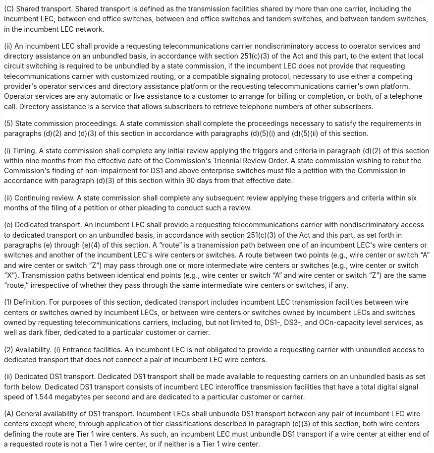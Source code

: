 (C) Shared transport. Shared transport is defined as the transmission facilities shared by more than one carrier, including the incumbent LEC, between end office switches, between end office switches and tandem switches, and between tandem switches, in the incumbent LEC network.

(ii) An incumbent LEC shall provide a requesting telecommunications carrier nondiscriminatory access to operator services and directory assistance on an unbundled basis, in accordance with section 251(c)(3) of the Act and this part, to the extent that local circuit switching is required to be unbundled by a state commission, if the incumbent LEC does not provide that requesting telecommunications carrier with customized routing, or a compatible signaling protocol, necessary to use either a competing provider's operator services and directory assistance platform or the requesting telecommunications carrier's own platform. Operator services are any automatic or live assistance to a customer to arrange for billing or completion, or both, of a telephone call. Directory assistance is a service that allows subscribers to retrieve telephone numbers of other subscribers.

(5) State commission proceedings. A state commission shall complete the proceedings necessary to satisfy the requirements in paragraphs (d)(2) and (d)(3) of this section in accordance with paragraphs (d)(5)(i) and (d)(5)(ii) of this section.

(i) Timing. A state commission shall complete any initial review applying the triggers and criteria in paragraph (d)(2) of this section within nine months from the effective date of the Commission's Triennial Review Order. A state commission wishing to rebut the Commission's finding of non-impairment for DS1 and above enterprise switches must file a petition with the Commission in accordance with paragraph (d)(3) of this section within 90 days from that effective date.

(ii) Continuing review. A state commission shall complete any subsequent review applying these triggers and criteria within six months of the filing of a petition or other pleading to conduct such a review.

(e) Dedicated transport. An incumbent LEC shall provide a requesting telecommunications carrier with nondiscriminatory access to dedicated transport on an unbundled basis, in accordance with section 251(c)(3) of the Act and this part, as set forth in paragraphs (e) through (e)(4) of this section. A “route” is a transmission path between one of an incumbent LEC's wire centers or switches and another of the incumbent LEC's wire centers or switches. A route between two points (e.g., wire center or switch “A” and wire center or switch “Z”) may pass through one or more intermediate wire centers or switches (e.g., wire center or switch “X”). Transmission paths between identical end points (e.g., wire center or switch “A” and wire center or switch “Z”) are the same “route,” irrespective of whether they pass through the same intermediate wire centers or switches, if any.

(1) Definition. For purposes of this section, dedicated transport includes incumbent LEC transmission facilities between wire centers or switches owned by incumbent LECs, or between wire centers or switches owned by incumbent LECs and switches owned by requesting telecommunications carriers, including, but not limited to, DS1-, DS3-, and OCn-capacity level services, as well as dark fiber, dedicated to a particular customer or carrier.

(2) Availability. (i) Entrance facilities. An incumbent LEC is not obligated to provide a requesting carrier with unbundled access to dedicated transport that does not connect a pair of incumbent LEC wire centers.

(ii) Dedicated DS1 transport. Dedicated DS1 transport shall be made available to requesting carriers on an unbundled basis as set forth below. Dedicated DS1 transport consists of incumbent LEC interoffice transmission facilities that have a total digital signal speed of 1.544 megabytes per second and are dedicated to a particular customer or carrier.

(A) General availability of DS1 transport. Incumbent LECs shall unbundle DS1 transport between any pair of incumbent LEC wire centers except where, through application of tier classifications described in paragraph (e)(3) of this section, both wire centers defining the route are Tier 1 wire centers. As such, an incumbent LEC must unbundle DS1 transport if a wire center at either end of a requested route is not a Tier 1 wire center, or if neither is a Tier 1 wire center.
